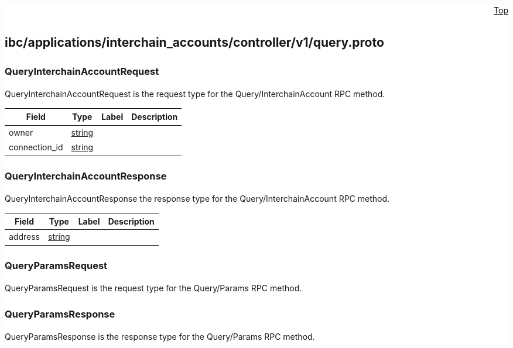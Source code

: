 



 

 

 

 



<a name="ibc_applications_interchain_accounts_controller_v1_query-proto"></a>
<p align="right"><a href="#top">Top</a></p>

## ibc/applications/interchain_accounts/controller/v1/query.proto



<a name="ibc-applications-interchain_accounts-controller-v1-QueryInterchainAccountRequest"></a>

### QueryInterchainAccountRequest
QueryInterchainAccountRequest is the request type for the Query/InterchainAccount RPC method.


| Field | Type | Label | Description |
| ----- | ---- | ----- | ----------- |
| owner | [string](#string) |  |  |
| connection_id | [string](#string) |  |  |






<a name="ibc-applications-interchain_accounts-controller-v1-QueryInterchainAccountResponse"></a>

### QueryInterchainAccountResponse
QueryInterchainAccountResponse the response type for the Query/InterchainAccount RPC method.


| Field | Type | Label | Description |
| ----- | ---- | ----- | ----------- |
| address | [string](#string) |  |  |






<a name="ibc-applications-interchain_accounts-controller-v1-QueryParamsRequest"></a>

### QueryParamsRequest
QueryParamsRequest is the request type for the Query/Params RPC method.






<a name="ibc-applications-interchain_accounts-controller-v1-QueryParamsResponse"></a>

### QueryParamsResponse
QueryParamsResponse is the response type for the Query/Params RPC method.

